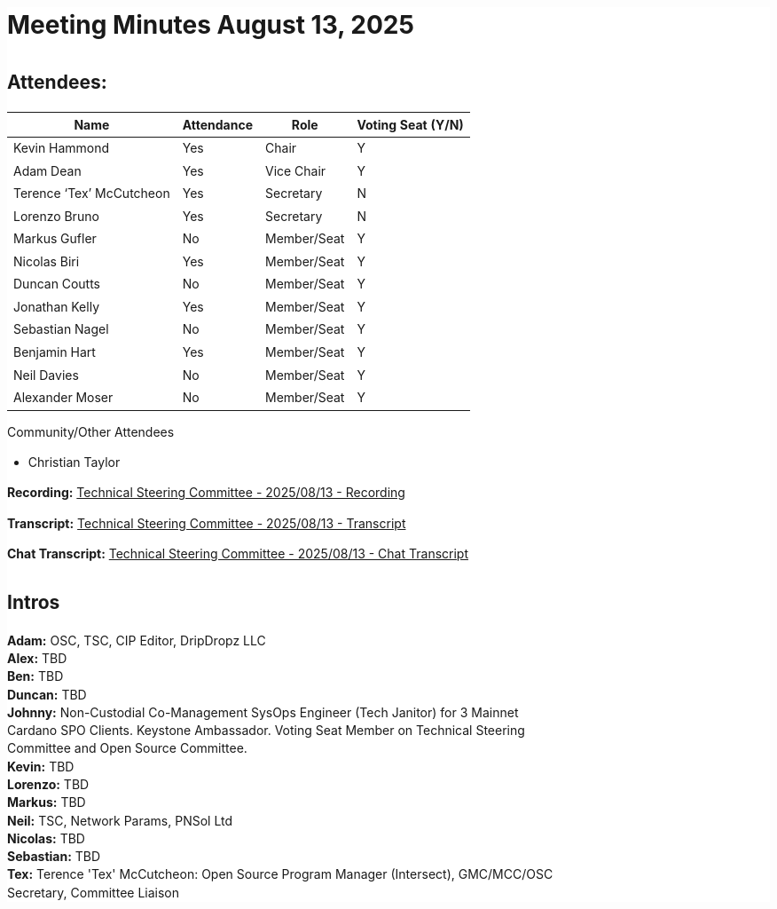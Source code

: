 # Meeting Minutes August 13, 2025

## Attendees:&#x20;

| Name                     | Attendance | Role        | Voting Seat (Y/N) |
| ------------------------ | ---------- | ----------- | ----------------- |
| Kevin Hammond            | Yes        | Chair       | Y                 |
| Adam Dean                | Yes        | Vice Chair  | Y                 |
| Terence ‘Tex’ McCutcheon | Yes        | Secretary   | N                 |
| Lorenzo Bruno            | Yes        | Secretary   | N                 |
| Markus Gufler            | No         | Member/Seat | Y                 |
| Nicolas Biri             | Yes        | Member/Seat | Y                 |
| Duncan Coutts            | No         | Member/Seat | Y                 |
| Jonathan Kelly           | Yes        | Member/Seat | Y                 |
| Sebastian Nagel          | No         | Member/Seat | Y                 |
| Benjamin Hart            | Yes        | Member/Seat | Y                 |
| Neil Davies              | No         | Member/Seat | Y                 |
| Alexander Moser          | No         | Member/Seat | Y                 |

Community/Other Attendees

* Christian Taylor



**Recording:** [Technical Steering Committee - 2025/08/13 - Recording](https://drive.google.com/file/d/1-IKkntBH9_dsBgY2McjWt2BXhDpy0650/view?usp=sharing)

**Transcript:** [Technical Steering Committee - 2025/08/13 - Transcript](https://docs.google.com/document/d/1RGassgxWRiT8qlKFe3hi4HH5Ci1V1axwc58-Vlfgi04/edit?usp=sharing)

**Chat Transcript:** [Technical Steering Committee - 2025/08/13 - Chat Transcript](https://drive.google.com/file/d/18z4guP5aS7BB2J90J_rIAS4uecmmwot0/view?usp=sharing)

## Intros

**Adam:** OSC, TSC, CIP Editor, DripDropz LLC\
**Alex:** TBD\
**Ben:** TBD\
**Duncan:** TBD\
**Johnny:** Non-Custodial Co-Management SysOps Engineer (Tech Janitor) for 3 Mainnet\
Cardano SPO Clients. Keystone Ambassador. Voting Seat Member on Technical Steering\
Committee and Open Source Committee.\
**Kevin:**  TBD\
**Lorenzo:** TBD\
**Markus:** TBD\
**Neil:** TSC, Network Params, PNSol Ltd\
**Nicolas:** TBD\
**Sebastian:** TBD\
**Tex:** Terence 'Tex' McCutcheon: Open Source Program Manager (Intersect), GMC/MCC/OSC\
Secretary, Committee Liaison
